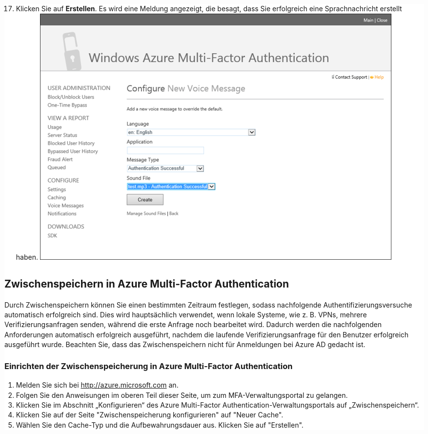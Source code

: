 17.	Klicken Sie auf **Erstellen**. Es wird eine Meldung angezeigt, die besagt, dass Sie erfolgreich eine Sprachnachricht erstellt haben. ![Cloud](./media/multi-factor-authentication-whats-next/custom5.png)</center>



## Zwischenspeichern in Azure Multi-Factor Authentication

Durch Zwischenspeichern können Sie einen bestimmten Zeitraum festlegen, sodass nachfolgende Authentifizierungsversuche automatisch erfolgreich sind. Dies wird hauptsächlich verwendet, wenn lokale Systeme, wie z. B. VPNs, mehrere Verifizierungsanfragen senden, während die erste Anfrage noch bearbeitet wird. Dadurch werden die nachfolgenden Anforderungen automatisch erfolgreich ausgeführt, nachdem die laufende Verifizierungsanfrage für den Benutzer erfolgreich ausgeführt wurde. Beachten Sie, dass das Zwischenspeichern nicht für Anmeldungen bei Azure AD gedacht ist.


### Einrichten der Zwischenspeicherung in Azure Multi-Factor Authentication

1.	Melden Sie sich bei http://azure.microsoft.com an.
2.	Folgen Sie den Anweisungen im oberen Teil dieser Seite, um zum MFA-Verwaltungsportal zu gelangen.
3.	Klicken Sie im Abschnitt „Konfigurieren“ des Azure Multi-Factor Authentication-Verwaltungsportals auf „Zwischenspeichern“.
4.	Klicken Sie auf der Seite "Zwischenspeicherung konfigurieren" auf "Neuer Cache".
5.	Wählen Sie den Cache-Typ und die Aufbewahrungsdauer aus. Klicken Sie auf "Erstellen".
